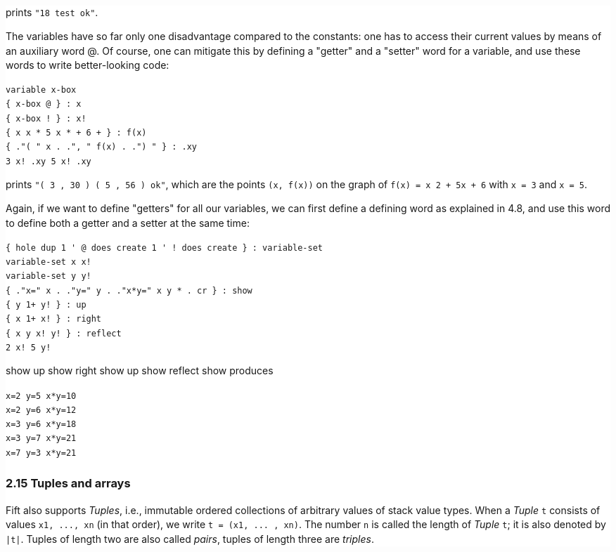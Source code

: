 prints `"18 test ok"`.

The variables have so far only one disadvantage compared to the constants: one has to access their current values by
means of an auxiliary word @. Of course, one can mitigate this by defining a "getter" and a "setter" word for a
variable, and use these words to write better-looking code:

```fift  theme={null}
variable x-box
{ x-box @ } : x
{ x-box ! } : x!
{ x x * 5 x * + 6 + } : f(x)
{ ."( " x . .", " f(x) . .") " } : .xy
3 x! .xy 5 x! .xy
```

prints `"( 3 , 30 ) ( 5 , 56 ) ok"`, which are the points `(x, f(x))` on the graph of `f(x) = x 2 + 5x + 6` with `x = 3`
and `x = 5`.

Again, if we want to define "getters" for all our variables, we can first define a defining word as explained in 4.8,
and use this word to define both a getter and a setter at the same time:

```fift  theme={null}
{ hole dup 1 ' @ does create 1 ' ! does create } : variable-set
variable-set x x!
variable-set y y!
{ ."x=" x . ."y=" y . ."x*y=" x y * . cr } : show
{ y 1+ y! } : up
{ x 1+ x! } : right
{ x y x! y! } : reflect
2 x! 5 y!
```

show up show right show up show reflect show produces

```fift  theme={null}
x=2 y=5 x*y=10
x=2 y=6 x*y=12
x=3 y=6 x*y=18
x=3 y=7 x*y=21
x=7 y=3 x*y=21
```

### 2.15 Tuples and arrays

Fift also supports *Tuples*, i.e., immutable ordered collections of arbitrary values of stack value types. When a
*Tuple* `t` consists of values `x1, ..., xn` (in that order), we write `t = (x1, ... , xn)`. The number `n` is called
the length of *Tuple* `t`; it is also denoted by `|t|`. Tuples of length two are also called *pairs*, tuples of length
three are *triples*.
